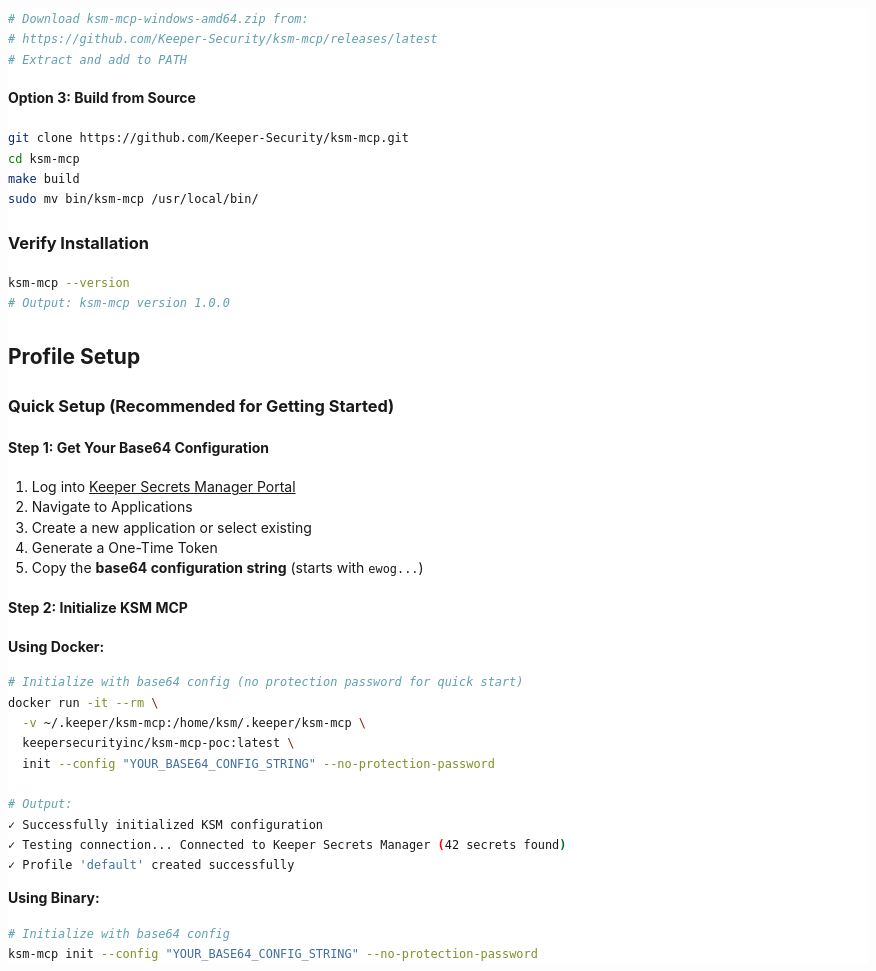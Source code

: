```bash
# Download ksm-mcp-windows-amd64.zip from:
# https://github.com/Keeper-Security/ksm-mcp/releases/latest
# Extract and add to PATH
```

#### Option 3: Build from Source

```bash
git clone https://github.com/Keeper-Security/ksm-mcp.git
cd ksm-mcp
make build
sudo mv bin/ksm-mcp /usr/local/bin/
```

### Verify Installation

```bash
ksm-mcp --version
# Output: ksm-mcp version 1.0.0
```

## Profile Setup

### Quick Setup (Recommended for Getting Started)

#### Step 1: Get Your Base64 Configuration

1. Log into [Keeper Secrets Manager Portal](https://keepersecurity.com/secrets-manager/)
2. Navigate to Applications
3. Create a new application or select existing
4. Generate a One-Time Token
5. Copy the **base64 configuration string** (starts with `ewog...`)

#### Step 2: Initialize KSM MCP

**Using Docker:**
```bash
# Initialize with base64 config (no protection password for quick start)
docker run -it --rm \
  -v ~/.keeper/ksm-mcp:/home/ksm/.keeper/ksm-mcp \
  keepersecurityinc/ksm-mcp-poc:latest \
  init --config "YOUR_BASE64_CONFIG_STRING" --no-protection-password

# Output:
✓ Successfully initialized KSM configuration
✓ Testing connection... Connected to Keeper Secrets Manager (42 secrets found)
✓ Profile 'default' created successfully
```

**Using Binary:**
```bash
# Initialize with base64 config
ksm-mcp init --config "YOUR_BASE64_CONFIG_STRING" --no-protection-password
```
